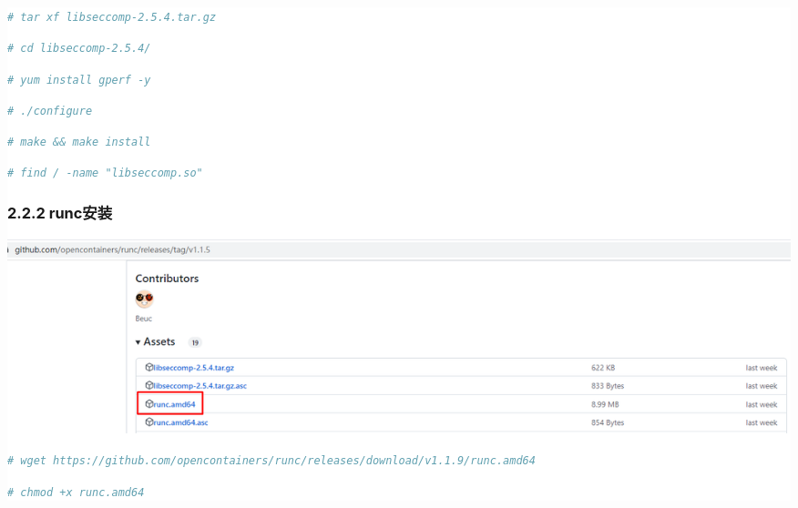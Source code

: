 

~~~powershell
# tar xf libseccomp-2.5.4.tar.gz
~~~



~~~powershell
# cd libseccomp-2.5.4/
~~~



~~~powershell
# yum install gperf -y
~~~



~~~powershell
# ./configure
~~~



~~~powershell
# make && make install
~~~



~~~powershell
# find / -name "libseccomp.so"
~~~



### 2.2.2 runc安装

![image-20230404111621805](assets/image-20230404111621805.png)





~~~powershell
# wget https://github.com/opencontainers/runc/releases/download/v1.1.9/runc.amd64
~~~



~~~powershell
# chmod +x runc.amd64
~~~
